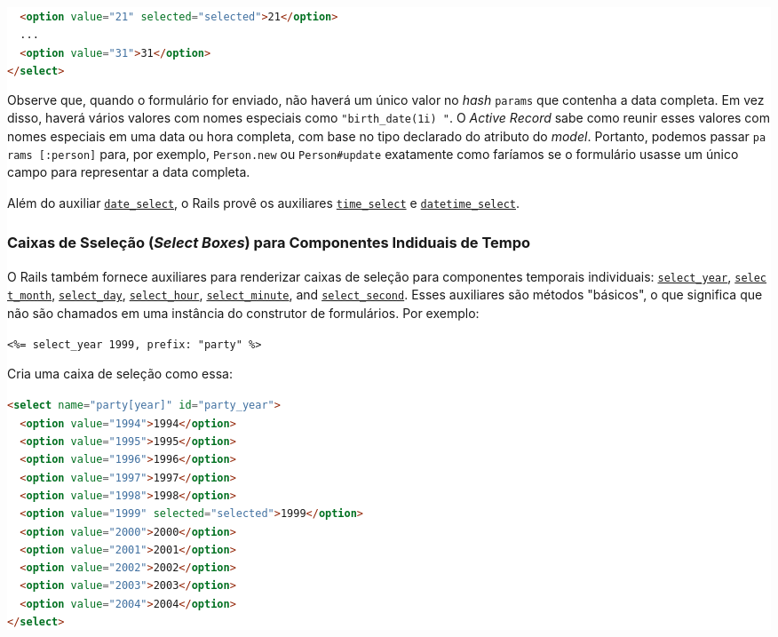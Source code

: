 ```html
  <option value="21" selected="selected">21</option>
  ...
  <option value="31">31</option>
</select>
```

Observe que, quando o formulário for enviado, não haverá um único valor no _hash_ `params` que contenha a data completa. Em vez disso, haverá vários valores com nomes especiais como `"birth_date(1i) "`. O _Active Record_ sabe como reunir esses valores com nomes especiais em uma data ou hora completa, com base no tipo declarado do atributo do *model*. Portanto, podemos passar `params [:person]` para, por exemplo, `Person.new` ou `Person#update` exatamente como faríamos se o formulário usasse um único campo para representar a data completa.

Além do auxiliar [`date_select`](https://api.rubyonrails.org/classes/ActionView/Helpers/FormBuilder.html#method-i-date_select), o Rails provê os auxiliares [`time_select`](https://api.rubyonrails.org/classes/ActionView/Helpers/FormBuilder.html#method-i-time_select) e [`datetime_select`](https://api.rubyonrails.org/classes/ActionView/Helpers/FormBuilder.html#method-i-datetime_select).

### Caixas de Sseleção (*Select Boxes*) para Componentes Indiduais de Tempo

O Rails também fornece auxiliares para renderizar caixas de seleção para componentes temporais individuais: [`select_year`](https://api.rubyonrails.org/classes/ActionView/Helpers/DateHelper.html#method-i-select_year), [`select_month`](https://api.rubyonrails.org/classes/ActionView/Helpers/DateHelper.html#method-i-select_month), [`select_day`](https://api.rubyonrails.org/classes/ActionView/Helpers/DateHelper.html#method-i-select_day), [`select_hour`](https://api.rubyonrails.org/classes/ActionView/Helpers/DateHelper.html#method-i-select_hour), [`select_minute`](https://api.rubyonrails.org/classes/ActionView/Helpers/DateHelper.html#method-i-select_minute), and [`select_second`](https://api.rubyonrails.org/classes/ActionView/Helpers/DateHelper.html#method-i-select_second). Esses auxiliares são métodos "básicos", o que significa que não são chamados em uma instância do construtor de formulários. Por exemplo: 

```erb
<%= select_year 1999, prefix: "party" %>
```

Cria uma caixa de seleção como essa:

```html
<select name="party[year]" id="party_year">
  <option value="1994">1994</option>
  <option value="1995">1995</option>
  <option value="1996">1996</option>
  <option value="1997">1997</option>
  <option value="1998">1998</option>
  <option value="1999" selected="selected">1999</option>
  <option value="2000">2000</option>
  <option value="2001">2001</option>
  <option value="2002">2002</option>
  <option value="2003">2003</option>
  <option value="2004">2004</option>
</select>
```
